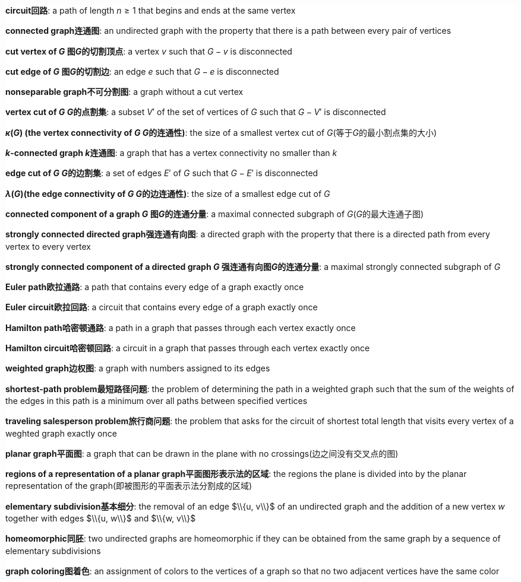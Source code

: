 **circuit回路**: a path of length $n ≥ 1$ that begins and ends at the same vertex

**connected graph连通图**: an undirected graph with the property that there is a path between every pair of vertices

**cut vertex of $G$ 图$G$的切割顶点**: a vertex $v$ such that $G − v$ is disconnected

**cut edge of $G$ 图$G$的切割边**: an edge $e$ such that $G − e$ is disconnected

**nonseparable graph不可分割图**: a graph without a cut vertex

**vertex cut of $G$ $G$的点割集**: a subset $V'$ of the set of vertices of $G$ such that $G − V'$ is disconnected

**$κ(G)$ (the vertex connectivity of $G$ $G$的连通性)**: the size of a smallest vertex cut of $G$(等于$G$的最小割点集的大小)

**$k$-connected graph $k$连通图**: a graph that has a vertex connectivity no smaller than $k$

**edge cut of $G$ $G$的边割集**: a set of edges $E'$ of $G$ such that $G − E'$ is disconnected

**$λ(G)$(the edge connectivity of $G$ $G$的边连通性)**: the size of a smallest edge cut of $G$

**connected component of a graph $G$ 图$G$的连通分量**: a maximal connected subgraph of $G$($G$的最大连通子图)

**strongly connected directed graph强连通有向图**: a directed graph with the property that there is a directed path from every vertex to every vertex

**strongly connected component of a directed graph $G$ 强连通有向图$G$的连通分量**: a maximal strongly connected subgraph of $G$

**Euler path欧拉通路**: a path that contains every edge of a graph exactly once

**Euler circuit欧拉回路**: a circuit that contains every edge of a graph exactly once

**Hamilton path哈密顿通路**: a path in a graph that passes through each vertex exactly once

**Hamilton circuit哈密顿回路**: a circuit in a graph that passes through each vertex exactly once

**weighted graph边权图**: a graph with numbers assigned to its edges

**shortest-path problem最短路径问题**: the problem of determining the path in a weighted graph such that the sum of the weights of the edges in this path is a minimum over all paths between specified vertices

**traveling salesperson problem旅行商问题**: the problem that asks for the circuit of shortest total length that visits every vertex of a weghted graph exactly once

**planar graph平面图**: a graph that can be drawn in the plane with no crossings(边之间没有交叉点的图)

**regions of a representation of a planar graph平面图形表示法的区域**: the regions the plane is divided into by the planar representation of the graph(即被图形的平面表示法分割成的区域)

**elementary subdivision基本细分**: the removal of an edge $\\{u, v\\}$ of an undirected graph and the addition of a new vertex $w$ together with edges $\\{u, w\\}$ and $\\{w, v\\}$

**homeomorphic同胚**: two undirected graphs are homeomorphic if they can be obtained from the same graph by a sequence of elementary subdivisions

**graph coloring图着色**: an assignment of colors to the vertices of a graph so that no two adjacent vertices have the same color
